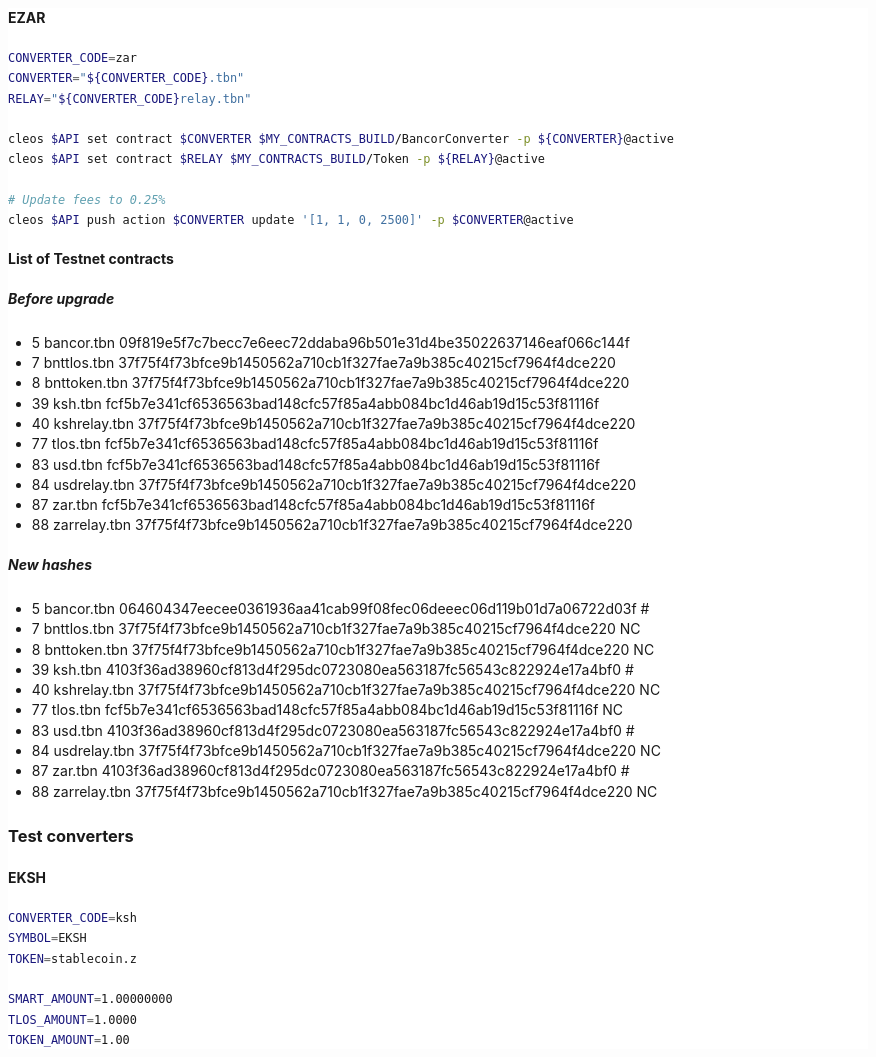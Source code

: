#### EZAR
```bash
CONVERTER_CODE=zar
CONVERTER="${CONVERTER_CODE}.tbn"
RELAY="${CONVERTER_CODE}relay.tbn"

cleos $API set contract $CONVERTER $MY_CONTRACTS_BUILD/BancorConverter -p ${CONVERTER}@active
cleos $API set contract $RELAY $MY_CONTRACTS_BUILD/Token -p ${RELAY}@active

# Update fees to 0.25%
cleos $API push action $CONVERTER update '[1, 1, 0, 2500]' -p $CONVERTER@active
```

#### List of Testnet contracts
##### Before upgrade

* 5  bancor.tbn    09f819e5f7c7becc7e6eec72ddaba96b501e31d4be35022637146eaf066c144f
* 7  bnttlos.tbn   37f75f4f73bfce9b1450562a710cb1f327fae7a9b385c40215cf7964f4dce220
* 8  bnttoken.tbn  37f75f4f73bfce9b1450562a710cb1f327fae7a9b385c40215cf7964f4dce220
* 39 ksh.tbn       fcf5b7e341cf6536563bad148cfc57f85a4abb084bc1d46ab19d15c53f81116f
* 40 kshrelay.tbn  37f75f4f73bfce9b1450562a710cb1f327fae7a9b385c40215cf7964f4dce220
* 77 tlos.tbn      fcf5b7e341cf6536563bad148cfc57f85a4abb084bc1d46ab19d15c53f81116f
* 83 usd.tbn       fcf5b7e341cf6536563bad148cfc57f85a4abb084bc1d46ab19d15c53f81116f
* 84 usdrelay.tbn  37f75f4f73bfce9b1450562a710cb1f327fae7a9b385c40215cf7964f4dce220
* 87 zar.tbn       fcf5b7e341cf6536563bad148cfc57f85a4abb084bc1d46ab19d15c53f81116f
* 88 zarrelay.tbn  37f75f4f73bfce9b1450562a710cb1f327fae7a9b385c40215cf7964f4dce220

##### New hashes

*  5 bancor.tbn    064604347eecee0361936aa41cab99f08fec06deeec06d119b01d7a06722d03f #
*  7 bnttlos.tbn   37f75f4f73bfce9b1450562a710cb1f327fae7a9b385c40215cf7964f4dce220 NC
*  8 bnttoken.tbn  37f75f4f73bfce9b1450562a710cb1f327fae7a9b385c40215cf7964f4dce220 NC
* 39 ksh.tbn       4103f36ad38960cf813d4f295dc0723080ea563187fc56543c822924e17a4bf0 #
* 40 kshrelay.tbn  37f75f4f73bfce9b1450562a710cb1f327fae7a9b385c40215cf7964f4dce220 NC
* 77 tlos.tbn      fcf5b7e341cf6536563bad148cfc57f85a4abb084bc1d46ab19d15c53f81116f NC
* 83 usd.tbn       4103f36ad38960cf813d4f295dc0723080ea563187fc56543c822924e17a4bf0 #
* 84 usdrelay.tbn  37f75f4f73bfce9b1450562a710cb1f327fae7a9b385c40215cf7964f4dce220 NC
* 87 zar.tbn       4103f36ad38960cf813d4f295dc0723080ea563187fc56543c822924e17a4bf0 #
* 88 zarrelay.tbn  37f75f4f73bfce9b1450562a710cb1f327fae7a9b385c40215cf7964f4dce220 NC

### Test converters

#### EKSH
```bash
CONVERTER_CODE=ksh
SYMBOL=EKSH
TOKEN=stablecoin.z

SMART_AMOUNT=1.00000000
TLOS_AMOUNT=1.0000
TOKEN_AMOUNT=1.00
```
